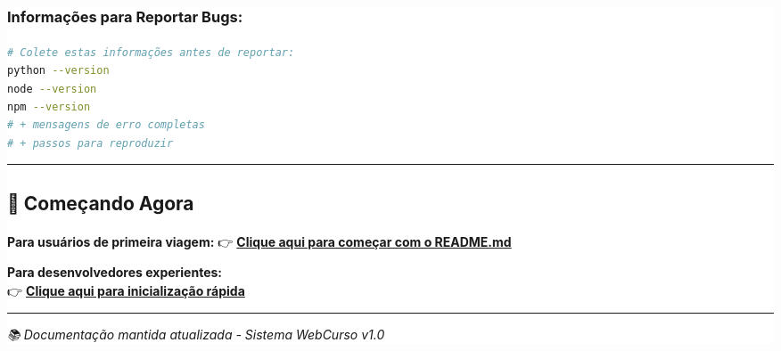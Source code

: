 ### Informações para Reportar Bugs:

```bash
# Colete estas informações antes de reportar:
python --version
node --version
npm --version
# + mensagens de erro completas
# + passos para reproduzir
```

---

## 🎉 Começando Agora

**Para usuários de primeira viagem:**
👉 **[Clique aqui para começar com o README.md](README.md)**

**Para desenvolvedores experientes:**  
👉 **[Clique aqui para inicialização rápida](QUICK_START.md)**

---

*📚 Documentação mantida atualizada - Sistema WebCurso v1.0*